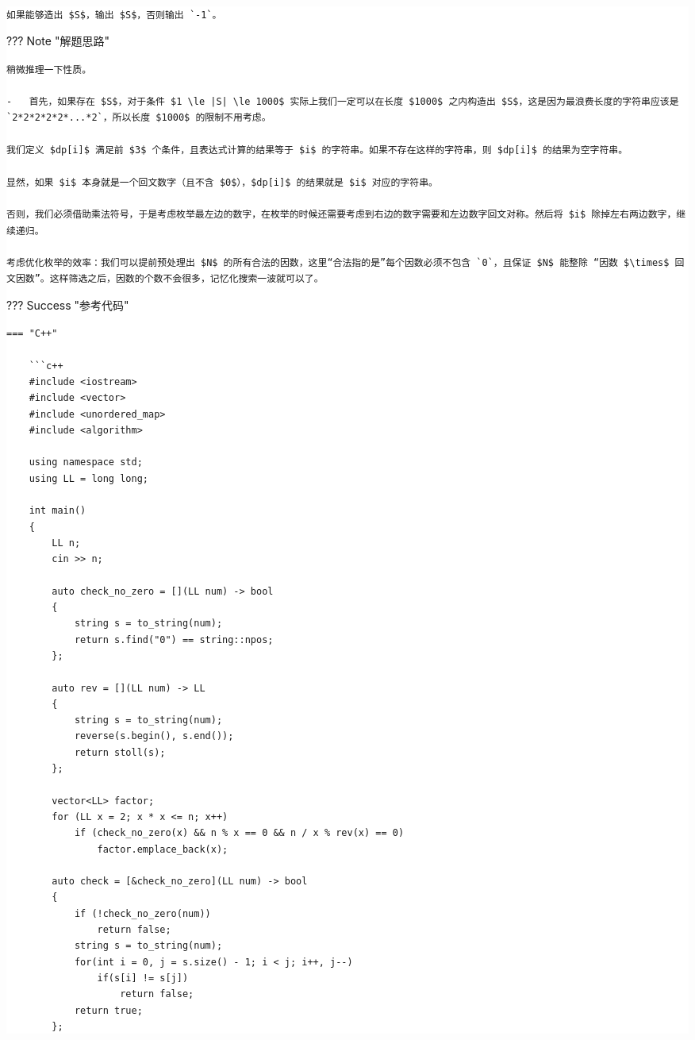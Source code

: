     如果能够造出 $S$，输出 $S$，否则输出 `-1`。

??? Note "解题思路"

    稍微推理一下性质。

    -   首先，如果存在 $S$，对于条件 $1 \le |S| \le 1000$ 实际上我们一定可以在长度 $1000$ 之内构造出 $S$，这是因为最浪费长度的字符串应该是 `2*2*2*2*2*...*2`，所以长度 $1000$ 的限制不用考虑。

    我们定义 $dp[i]$ 满足前 $3$ 个条件，且表达式计算的结果等于 $i$ 的字符串。如果不存在这样的字符串，则 $dp[i]$ 的结果为空字符串。

    显然，如果 $i$ 本身就是一个回文数字（且不含 $0$），$dp[i]$ 的结果就是 $i$ 对应的字符串。

    否则，我们必须借助乘法符号，于是考虑枚举最左边的数字，在枚举的时候还需要考虑到右边的数字需要和左边数字回文对称。然后将 $i$ 除掉左右两边数字，继续递归。

    考虑优化枚举的效率：我们可以提前预处理出 $N$ 的所有合法的因数，这里“合法指的是”每个因数必须不包含 `0`，且保证 $N$ 能整除 “因数 $\times$ 回文因数”。这样筛选之后，因数的个数不会很多，记忆化搜索一波就可以了。

??? Success "参考代码"

    === "C++"
    
        ```c++
        #include <iostream>
        #include <vector>
        #include <unordered_map>
        #include <algorithm>
    
        using namespace std;
        using LL = long long;
    
        int main()
        {
            LL n;
            cin >> n;
    
            auto check_no_zero = [](LL num) -> bool
            {
                string s = to_string(num);
                return s.find("0") == string::npos;
            };
    
            auto rev = [](LL num) -> LL
            {
                string s = to_string(num);
                reverse(s.begin(), s.end());
                return stoll(s);
            };
    
            vector<LL> factor;
            for (LL x = 2; x * x <= n; x++)
                if (check_no_zero(x) && n % x == 0 && n / x % rev(x) == 0)
                    factor.emplace_back(x);
    
            auto check = [&check_no_zero](LL num) -> bool
            {
                if (!check_no_zero(num))
                    return false;
                string s = to_string(num);
                for(int i = 0, j = s.size() - 1; i < j; i++, j--)
                    if(s[i] != s[j])
                        return false;
                return true;
            };
    